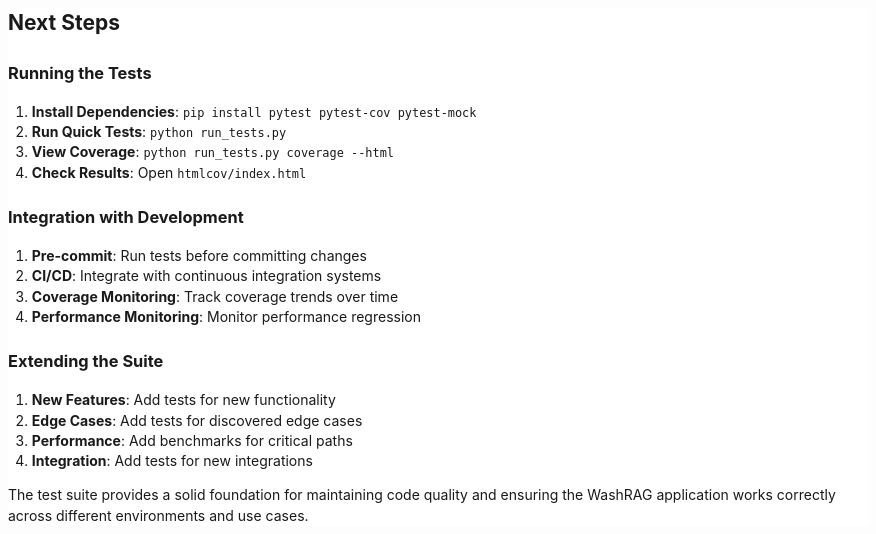 ## Next Steps

### Running the Tests
1. **Install Dependencies**: `pip install pytest pytest-cov pytest-mock`
2. **Run Quick Tests**: `python run_tests.py`
3. **View Coverage**: `python run_tests.py coverage --html`
4. **Check Results**: Open `htmlcov/index.html`

### Integration with Development
1. **Pre-commit**: Run tests before committing changes
2. **CI/CD**: Integrate with continuous integration systems
3. **Coverage Monitoring**: Track coverage trends over time
4. **Performance Monitoring**: Monitor performance regression

### Extending the Suite
1. **New Features**: Add tests for new functionality
2. **Edge Cases**: Add tests for discovered edge cases
3. **Performance**: Add benchmarks for critical paths
4. **Integration**: Add tests for new integrations

The test suite provides a solid foundation for maintaining code quality and ensuring the WashRAG application works correctly across different environments and use cases.
